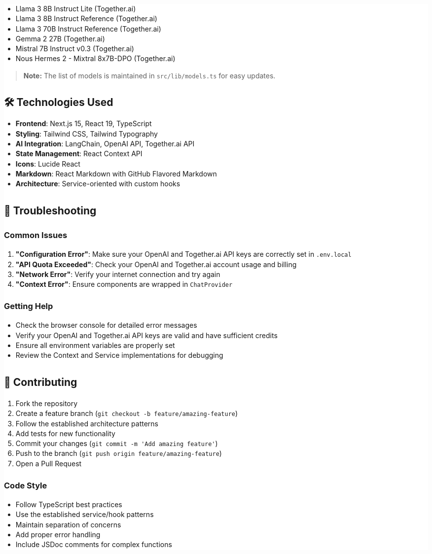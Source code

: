 - Llama 3 8B Instruct Lite (Together.ai)
- Llama 3 8B Instruct Reference (Together.ai)
- Llama 3 70B Instruct Reference (Together.ai)
- Gemma 2 27B (Together.ai)
- Mistral 7B Instruct v0.3 (Together.ai)
- Nous Hermes 2 - Mixtral 8x7B-DPO (Together.ai)

> **Note:** The list of models is maintained in `src/lib/models.ts` for easy updates.

## 🛠️ Technologies Used

- **Frontend**: Next.js 15, React 19, TypeScript
- **Styling**: Tailwind CSS, Tailwind Typography
- **AI Integration**: LangChain, OpenAI API, Together.ai API
- **State Management**: React Context API
- **Icons**: Lucide React
- **Markdown**: React Markdown with GitHub Flavored Markdown
- **Architecture**: Service-oriented with custom hooks

## 🐛 Troubleshooting

### **Common Issues**

1. **"Configuration Error"**: Make sure your OpenAI and Together.ai API keys are correctly set in `.env.local`
2. **"API Quota Exceeded"**: Check your OpenAI and Together.ai account usage and billing
3. **"Network Error"**: Verify your internet connection and try again
4. **"Context Error"**: Ensure components are wrapped in `ChatProvider`

### **Getting Help**

- Check the browser console for detailed error messages
- Verify your OpenAI and Together.ai API keys are valid and have sufficient credits
- Ensure all environment variables are properly set
- Review the Context and Service implementations for debugging

## 🤝 Contributing

1. Fork the repository
2. Create a feature branch (`git checkout -b feature/amazing-feature`)
3. Follow the established architecture patterns
4. Add tests for new functionality
5. Commit your changes (`git commit -m 'Add amazing feature'`)
6. Push to the branch (`git push origin feature/amazing-feature`)
7. Open a Pull Request

### **Code Style**

- Follow TypeScript best practices
- Use the established service/hook patterns
- Maintain separation of concerns
- Add proper error handling
- Include JSDoc comments for complex functions
